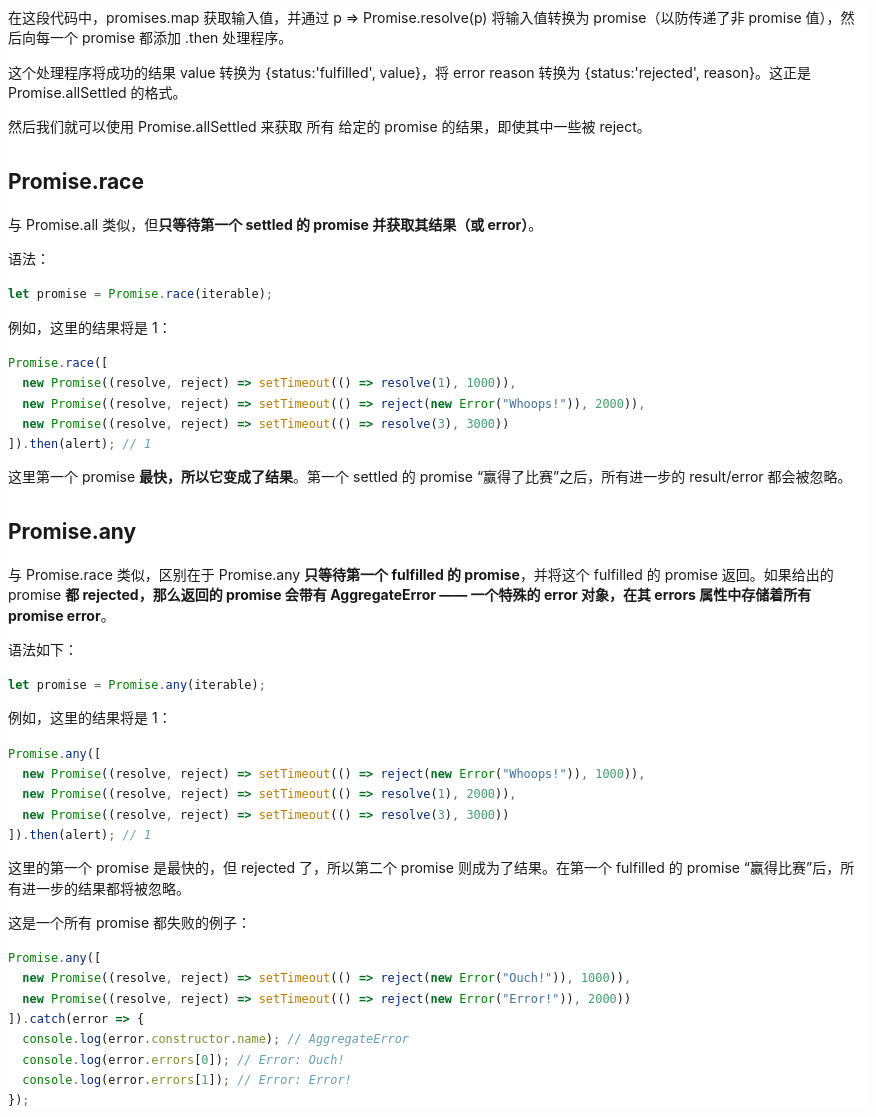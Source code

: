 在这段代码中，promises.map 获取输入值，并通过 p => Promise.resolve(p) 将输入值转换为 promise（以防传递了非 promise 值），然后向每一个 promise 都添加 .then 处理程序。

这个处理程序将成功的结果 value 转换为 {status:'fulfilled', value}，将 error reason 转换为 {status:'rejected', reason}。这正是 Promise.allSettled 的格式。

然后我们就可以使用 Promise.allSettled 来获取 所有 给定的 promise 的结果，即使其中一些被 reject。

## Promise.race
与 Promise.all 类似，但**只等待第一个 settled 的 promise 并获取其结果（或 error）**。

语法：
```js
let promise = Promise.race(iterable);
```

例如，这里的结果将是 1：
```js
Promise.race([
  new Promise((resolve, reject) => setTimeout(() => resolve(1), 1000)),
  new Promise((resolve, reject) => setTimeout(() => reject(new Error("Whoops!")), 2000)),
  new Promise((resolve, reject) => setTimeout(() => resolve(3), 3000))
]).then(alert); // 1
```

这里第一个 promise **最快，所以它变成了结果**。第一个 settled 的 promise “赢得了比赛”之后，所有进一步的 result/error 都会被忽略。

## Promise.any
与 Promise.race 类似，区别在于 Promise.any **只等待第一个 fulfilled 的 promise**，并将这个 fulfilled 的 promise 返回。如果给出的 promise **都 rejected，那么返回的 promise 会带有 AggregateError —— 一个特殊的 error 对象，在其 errors 属性中存储着所有 promise error**。

语法如下：
```js
let promise = Promise.any(iterable);
```

例如，这里的结果将是 1：
```js
Promise.any([
  new Promise((resolve, reject) => setTimeout(() => reject(new Error("Whoops!")), 1000)),
  new Promise((resolve, reject) => setTimeout(() => resolve(1), 2000)),
  new Promise((resolve, reject) => setTimeout(() => resolve(3), 3000))
]).then(alert); // 1
```

这里的第一个 promise 是最快的，但 rejected 了，所以第二个 promise 则成为了结果。在第一个 fulfilled 的 promise “赢得比赛”后，所有进一步的结果都将被忽略。

这是一个所有 promise 都失败的例子：
```js
Promise.any([
  new Promise((resolve, reject) => setTimeout(() => reject(new Error("Ouch!")), 1000)),
  new Promise((resolve, reject) => setTimeout(() => reject(new Error("Error!")), 2000))
]).catch(error => {
  console.log(error.constructor.name); // AggregateError
  console.log(error.errors[0]); // Error: Ouch!
  console.log(error.errors[1]); // Error: Error!
});
```
